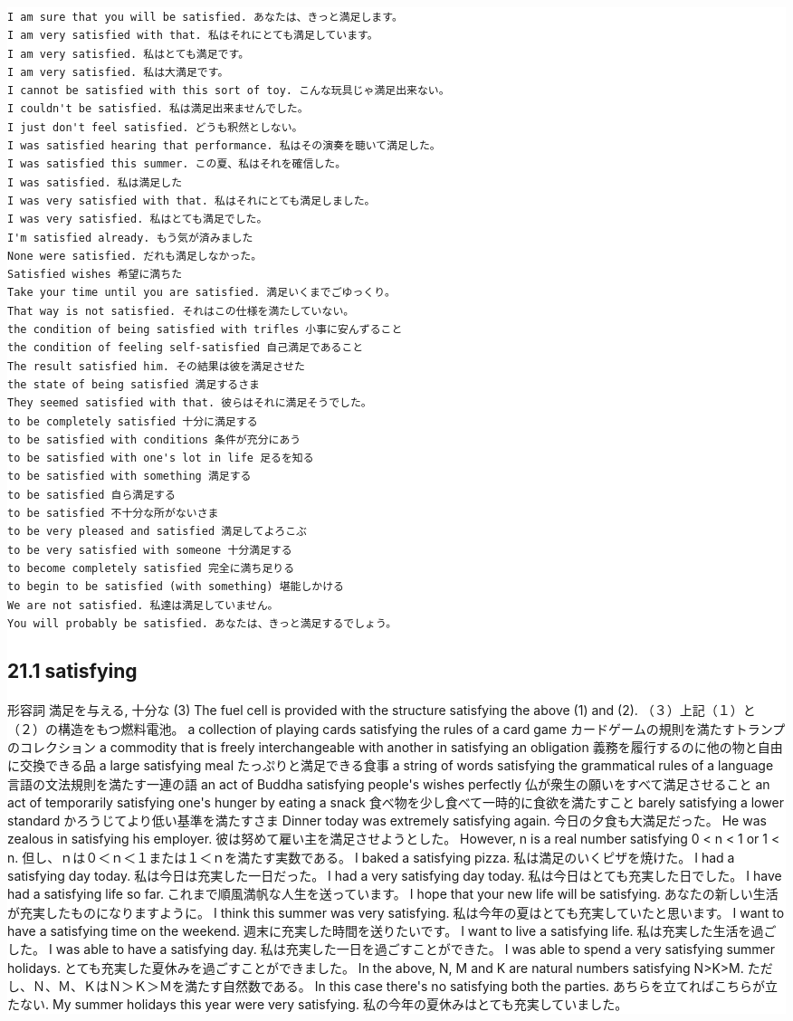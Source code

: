     I am sure that you will be satisfied. あなたは、きっと満足します。
    I am very satisfied with that. 私はそれにとても満足しています。
    I am very satisfied. 私はとても満足です。
    I am very satisfied. 私は大満足です。
    I cannot be satisfied with this sort of toy. こんな玩具じゃ満足出来ない。
    I couldn't be satisfied. 私は満足出来ませんでした。
    I just don't feel satisfied. どうも釈然としない。
    I was satisfied hearing that performance. 私はその演奏を聴いて満足した。
    I was satisfied this summer. この夏、私はそれを確信した。
    I was satisfied. 私は満足した
    I was very satisfied with that. 私はそれにとても満足しました。
    I was very satisfied. 私はとても満足でした。
    I'm satisfied already. もう気が済みました
    None were satisfied. だれも満足しなかった。
    Satisfied wishes 希望に満ちた
    Take your time until you are satisfied. 満足いくまでごゆっくり。
    That way is not satisfied. それはこの仕様を満たしていない。
    the condition of being satisfied with trifles 小事に安んずること
    the condition of feeling self-satisfied 自己満足であること
    The result satisfied him. その結果は彼を満足させた
    the state of being satisfied 満足するさま
    They seemed satisfied with that. 彼らはそれに満足そうでした。
    to be completely satisfied 十分に満足する
    to be satisfied with conditions 条件が充分にあう
    to be satisfied with one's lot in life 足るを知る
    to be satisfied with something 満足する
    to be satisfied 自ら満足する
    to be satisfied 不十分な所がないさま
    to be very pleased and satisfied 満足してよろこぶ
    to be very satisfied with someone 十分満足する
    to become completely satisfied 完全に満ち足りる
    to begin to be satisfied (with something) 堪能しかける
    We are not satisfied. 私達は満足していません。
    You will probably be satisfied. あなたは、きっと満足するでしょう。
## 21.1 satisfying
  形容詞	満足を与える, 十分な
    (3) The fuel cell is provided with the structure satisfying the above (1) and (2). （３）上記（１）と（２）の構造をもつ燃料電池。
    a collection of playing cards satisfying the rules of a card game カードゲームの規則を満たすトランプのコレクション
    a commodity that is freely interchangeable with another in satisfying an obligation 義務を履行するのに他の物と自由に交換できる品
    a large satisfying meal たっぷりと満足できる食事
    a string of words satisfying the grammatical rules of a language 言語の文法規則を満たす一連の語
    an act of Buddha satisfying people's wishes perfectly 仏が衆生の願いをすべて満足させること
    an act of temporarily satisfying one's hunger by eating a snack 食べ物を少し食べて一時的に食欲を満たすこと
    barely satisfying a lower standard かろうじてより低い基準を満たすさま
    Dinner today was extremely satisfying again. 今日の夕食も大満足だった。
    He was zealous in satisfying his employer. 彼は努めて雇い主を満足させようとした。
    However, n is a real number satisfying 0 < n < 1 or 1 < n. 但し、ｎは０＜ｎ＜１または１＜ｎを満たす実数である。
    I baked a satisfying pizza. 私は満足のいくピザを焼けた。
    I had a satisfying day today. 私は今日は充実した一日だった。
    I had a very satisfying day today. 私は今日はとても充実した日でした。
    I have had a satisfying life so far. これまで順風満帆な人生を送っています。
    I hope that your new life will be satisfying. あなたの新しい生活が充実したものになりますように。
    I think this summer was very satisfying. 私は今年の夏はとても充実していたと思います。
    I want to have a satisfying time on the weekend. 週末に充実した時間を送りたいです。
    I want to live a satisfying life. 私は充実した生活を過ごした。
    I was able to have a satisfying day. 私は充実した一日を過ごすことができた。
    I was able to spend a very satisfying summer holidays. とても充実した夏休みを過ごすことができました。
    In the above, N, M and K are natural numbers satisfying N>K>M. ただし、Ｎ、Ｍ、ＫはＮ＞Ｋ＞Ｍを満たす自然数である。
    In this case there's no satisfying both the parties. あちらを立てればこちらが立たない.
    My summer holidays this year were very satisfying. 私の今年の夏休みはとても充実していました。